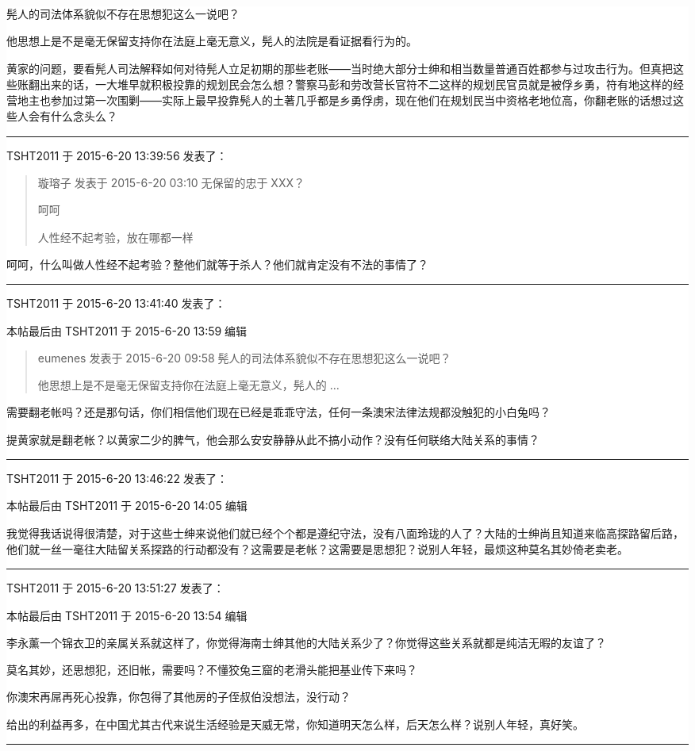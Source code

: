 髡人的司法体系貌似不存在思想犯这么一说吧？

他思想上是不是毫无保留支持你在法庭上毫无意义，髡人的法院是看证据看行为的。

黄家的问题，要看髡人司法解释如何对待髡人立足初期的那些老账——当时绝大部分士绅和相当数量普通百姓都参与过攻击行为。但真把这些账翻出来的话，一大堆早就积极投靠的规划民会怎么想？警察马彭和劳改营长官符不二这样的规划民官员就是被俘乡勇，符有地这样的经营地主也参加过第一次围剿——实际上最早投靠髡人的土著几乎都是乡勇俘虏，现在他们在规划民当中资格老地位高，你翻老账的话想过这些人会有什么念头么？

---

TSHT2011 于 2015-6-20 13:39:56 发表了：

> 璇瑢子 发表于 2015-6-20 03:10 无保留的忠于 XXX？
>
> 呵呵
>
> 人性经不起考验，放在哪都一样

呵呵，什么叫做人性经不起考验？整他们就等于杀人？他们就肯定没有不法的事情了？

---

TSHT2011 于 2015-6-20 13:41:40 发表了：

本帖最后由 TSHT2011 于 2015-6-20 13:59 编辑

> eumenes 发表于 2015-6-20 09:58 髡人的司法体系貌似不存在思想犯这么一说吧？
>
> 他思想上是不是毫无保留支持你在法庭上毫无意义，髡人的 ...

需要翻老帐吗？还是那句话，你们相信他们现在已经是乖乖守法，任何一条澳宋法律法规都没触犯的小白兔吗？

提黄家就是翻老帐？以黄家二少的脾气，他会那么安安静静从此不搞小动作？没有任何联络大陆关系的事情？

---

TSHT2011 于 2015-6-20 13:46:22 发表了：

本帖最后由 TSHT2011 于 2015-6-20 14:05 编辑

我觉得我话说得很清楚，对于这些士绅来说他们就已经个个都是遵纪守法，没有八面玲珑的人了？大陆的士绅尚且知道来临高探路留后路，他们就一丝一毫往大陆留关系探路的行动都没有？这需要是老帐？这需要是思想犯？说别人年轻，最烦这种莫名其妙倚老卖老。

---

TSHT2011 于 2015-6-20 13:51:27 发表了：

本帖最后由 TSHT2011 于 2015-6-20 13:54 编辑

李永薰一个锦衣卫的亲属关系就这样了，你觉得海南士绅其他的大陆关系少了？你觉得这些关系就都是纯洁无暇的友谊了？

莫名其妙，还思想犯，还旧帐，需要吗？不懂狡兔三窟的老滑头能把基业传下来吗？

你澳宋再屌再死心投靠，你包得了其他房的子侄叔伯没想法，没行动？

给出的利益再多，在中国尤其古代来说生活经验是天威无常，你知道明天怎么样，后天怎么样？说别人年轻，真好笑。

---
